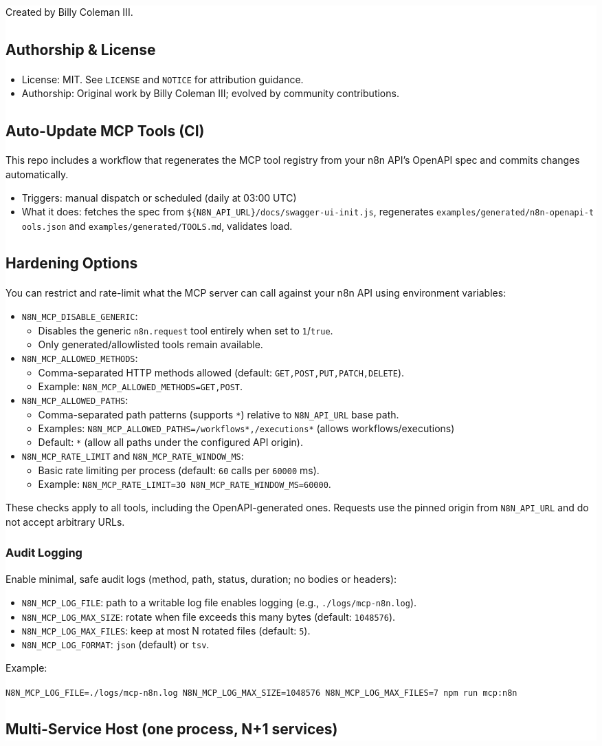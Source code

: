 Created by Billy Coleman III.

## Authorship & License

- License: MIT. See `LICENSE` and `NOTICE` for attribution guidance.
- Authorship: Original work by Billy Coleman III; evolved by community contributions.

## Auto-Update MCP Tools (CI)

This repo includes a workflow that regenerates the MCP tool registry from your n8n API’s OpenAPI spec and commits changes automatically.
- Triggers: manual dispatch or scheduled (daily at 03:00 UTC)
- What it does: fetches the spec from `${N8N_API_URL}/docs/swagger-ui-init.js`, regenerates `examples/generated/n8n-openapi-tools.json` and `examples/generated/TOOLS.md`, validates load.

## Hardening Options

You can restrict and rate-limit what the MCP server can call against your n8n API using environment variables:

- `N8N_MCP_DISABLE_GENERIC`:
  - Disables the generic `n8n.request` tool entirely when set to `1`/`true`.
  - Only generated/allowlisted tools remain available.
- `N8N_MCP_ALLOWED_METHODS`:
  - Comma-separated HTTP methods allowed (default: `GET,POST,PUT,PATCH,DELETE`).
  - Example: `N8N_MCP_ALLOWED_METHODS=GET,POST`.
- `N8N_MCP_ALLOWED_PATHS`:
  - Comma-separated path patterns (supports `*`) relative to `N8N_API_URL` base path.
  - Examples: `N8N_MCP_ALLOWED_PATHS=/workflows*,/executions*` (allows workflows/executions)
  - Default: `*` (allow all paths under the configured API origin).
- `N8N_MCP_RATE_LIMIT` and `N8N_MCP_RATE_WINDOW_MS`:
  - Basic rate limiting per process (default: `60` calls per `60000` ms).
  - Example: `N8N_MCP_RATE_LIMIT=30 N8N_MCP_RATE_WINDOW_MS=60000`.

These checks apply to all tools, including the OpenAPI-generated ones. Requests use the pinned origin from `N8N_API_URL` and do not accept arbitrary URLs.

### Audit Logging

Enable minimal, safe audit logs (method, path, status, duration; no bodies or headers):

- `N8N_MCP_LOG_FILE`: path to a writable log file enables logging (e.g., `./logs/mcp-n8n.log`).
- `N8N_MCP_LOG_MAX_SIZE`: rotate when file exceeds this many bytes (default: `1048576`).
- `N8N_MCP_LOG_MAX_FILES`: keep at most N rotated files (default: `5`).
- `N8N_MCP_LOG_FORMAT`: `json` (default) or `tsv`.

Example:

`N8N_MCP_LOG_FILE=./logs/mcp-n8n.log N8N_MCP_LOG_MAX_SIZE=1048576 N8N_MCP_LOG_MAX_FILES=7 npm run mcp:n8n`

## Multi-Service Host (one process, N+1 services)
